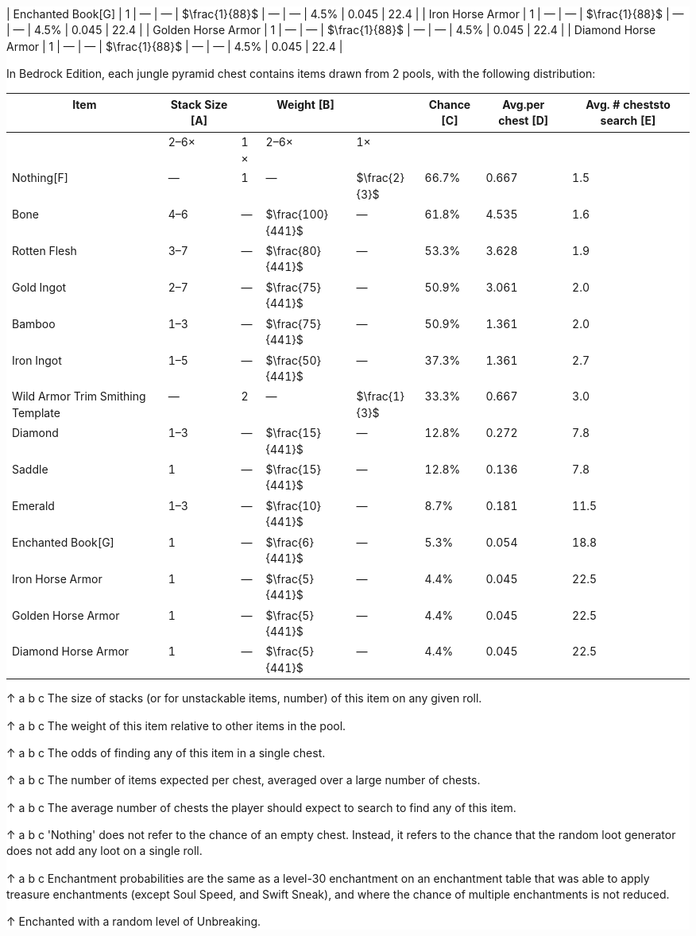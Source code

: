 | Enchanted Book[G]                 | 1               | —  | —  | $\frac{1}{88}$  | —             | —             | 4.5%         | 0.045               | 22.4                         |
| Iron Horse Armor                  | 1               | —  | —  | $\frac{1}{88}$  | —             | —             | 4.5%         | 0.045               | 22.4                         |
| Golden Horse Armor                | 1               | —  | —  | $\frac{1}{88}$  | —             | —             | 4.5%         | 0.045               | 22.4                         |
| Diamond Horse Armor               | 1               | —  | —  | $\frac{1}{88}$  | —             | —             | 4.5%         | 0.045               | 22.4                         |

In Bedrock Edition, each jungle pyramid chest contains  items drawn from 2 pools,  with the following distribution: 

| Item                              | Stack Size  [A] |    | Weight   [B]      |               | Chance   [C] | Avg.per chest   [D] | Avg. # cheststo search   [E] |
|-----------------------------------|-----------------|----|-------------------|---------------|--------------|---------------------|------------------------------|
|                                   | 2–6×            | 1× | 2–6×              | 1×            |              |                     |                              |
| Nothing[F]                        | —               | 1  | —                 | $\frac{2}{3}$ | 66.7%        | 0.667               | 1.5                          |
| Bone                              | 4–6             | —  | $\frac{100}{441}$ | —             | 61.8%        | 4.535               | 1.6                          |
| Rotten Flesh                      | 3–7             | —  | $\frac{80}{441}$  | —             | 53.3%        | 3.628               | 1.9                          |
| Gold Ingot                        | 2–7             | —  | $\frac{75}{441}$  | —             | 50.9%        | 3.061               | 2.0                          |
| Bamboo                            | 1–3             | —  | $\frac{75}{441}$  | —             | 50.9%        | 1.361               | 2.0                          |
| Iron Ingot                        | 1–5             | —  | $\frac{50}{441}$  | —             | 37.3%        | 1.361               | 2.7                          |
| Wild Armor Trim Smithing Template | —               | 2  | —                 | $\frac{1}{3}$ | 33.3%        | 0.667               | 3.0                          |
| Diamond                           | 1–3             | —  | $\frac{15}{441}$  | —             | 12.8%        | 0.272               | 7.8                          |
| Saddle                            | 1               | —  | $\frac{15}{441}$  | —             | 12.8%        | 0.136               | 7.8                          |
| Emerald                           | 1–3             | —  | $\frac{10}{441}$  | —             | 8.7%         | 0.181               | 11.5                         |
| Enchanted Book[G]                 | 1               | —  | $\frac{6}{441}$   | —             | 5.3%         | 0.054               | 18.8                         |
| Iron Horse Armor                  | 1               | —  | $\frac{5}{441}$   | —             | 4.4%         | 0.045               | 22.5                         |
| Golden Horse Armor                | 1               | —  | $\frac{5}{441}$   | —             | 4.4%         | 0.045               | 22.5                         |
| Diamond Horse Armor               | 1               | —  | $\frac{5}{441}$   | —             | 4.4%         | 0.045               | 22.5                         |



↑ a b c The size of stacks (or for unstackable items, number) of this item on any given roll.

↑ a b c The weight of this item relative to other items in the pool.

↑ a b c The odds of finding any of this item in a single chest.

↑ a b c The number of items expected per chest, averaged over a large number of chests.

↑ a b c The average number of chests the player should expect to search to find any of this item.

↑ a b c 'Nothing' does not refer to the chance of an empty chest.  Instead, it refers to the chance that the random loot generator does not add any loot on a single roll.

↑ a b c Enchantment probabilities are the same as a level-30 enchantment on an enchantment table that was able to apply treasure enchantments (except Soul Speed, and Swift Sneak), and where the chance of multiple enchantments is not reduced.

↑ Enchanted with a random level of Unbreaking.





